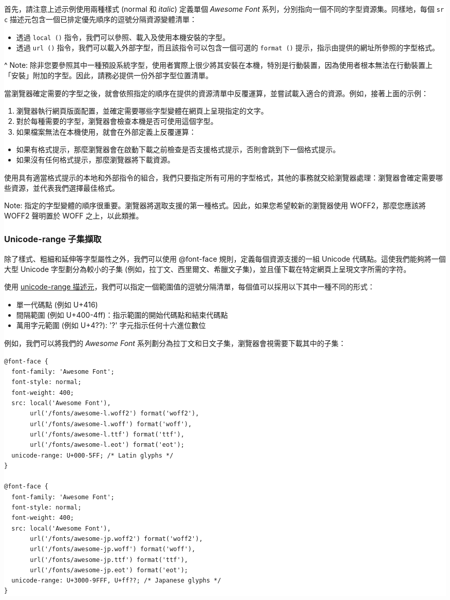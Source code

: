 
首先，請注意上述示例使用兩種樣式 (normal 和 _italic_) 定義單個 _Awesome Font_ 系列，分別指向一個不同的字型資源集。同樣地，每個 `src` 描述元包含一個已排定優先順序的逗號分隔資源變體清單： 

* 透過 `local ()` 指令，我們可以參照、載入及使用本機安裝的字型。
* 透過 `url ()` 指令，我們可以載入外部字型，而且該指令可以包含一個可選的 `format ()` 提示，指示由提供的網址所參照的字型格式。

^
Note: 除非您要參照其中一種預設系統字型，使用者實際上很少將其安裝在本機，特別是行動裝置，因為使用者根本無法在行動裝置上「安裝」附加的字型。因此，請務必提供一份外部字型位置清單。

當瀏覽器確定需要的字型之後，就會依照指定的順序在提供的資源清單中反覆運算，並嘗試載入適合的資源。例如，接著上面的示例：

1. 瀏覽器執行網頁版面配置，並確定需要哪些字型變體在網頁上呈現指定的文字。
2. 對於每種需要的字型，瀏覽器會檢查本機是否可使用這個字型。
3. 如果檔案無法在本機使用，就會在外部定義上反覆運算：
  * 如果有格式提示，那麼瀏覽器會在啟動下載之前檢查是否支援格式提示，否則會跳到下一個格式提示。
  * 如果沒有任何格式提示，那麼瀏覽器將下載資源。

使用具有適當格式提示的本地和外部指令的組合，我們只要指定所有可用的字型格式，其他的事務就交給瀏覽器處理：瀏覽器會確定需要哪些資源，並代表我們選擇最佳格式。

Note: 指定的字型變體的順序很重要。瀏覽器將選取支援的第一種格式。因此，如果您希望較新的瀏覽器使用 WOFF2，那麼您應該將 WOFF2 聲明置於 WOFF 之上，以此類推。

### Unicode-range 子集擷取

除了樣式、粗細和延伸等字型屬性之外，我們可以使用 @font-face 規則，定義每個資源支援的一組 Unicode 代碼點。這使我們能夠將一個大型 Unicode 字型劃分為較小的子集 (例如，拉丁文、西里爾文、希臘文子集)，並且僅下載在特定網頁上呈現文字所需的字符。

使用 [unicode-range 描述元](http://www.w3.org/TR/css3-fonts/#descdef-unicode-range)，我們可以指定一個範圍值的逗號分隔清單，每個值可以採用以下其中一種不同的形式：

* 單一代碼點 (例如 U+416)
* 間隔範圍 (例如 U+400-4ff)：指示範圍的開始代碼點和結束代碼點
* 萬用字元範圍 (例如 U+4??): '?' 字元指示任何十六進位數位

例如，我們可以將我們的 _Awesome Font_ 系列劃分為拉丁文和日文子集，瀏覽器會視需要下載其中的子集： 


    @font-face {
      font-family: 'Awesome Font';
      font-style: normal;
      font-weight: 400;
      src: local('Awesome Font'),
           url('/fonts/awesome-l.woff2') format('woff2'), 
           url('/fonts/awesome-l.woff') format('woff'),
           url('/fonts/awesome-l.ttf') format('ttf'),
           url('/fonts/awesome-l.eot') format('eot');
      unicode-range: U+000-5FF; /* Latin glyphs */
    }
    
    @font-face {
      font-family: 'Awesome Font';
      font-style: normal;
      font-weight: 400;
      src: local('Awesome Font'),
           url('/fonts/awesome-jp.woff2') format('woff2'), 
           url('/fonts/awesome-jp.woff') format('woff'),
           url('/fonts/awesome-jp.ttf') format('ttf'),
           url('/fonts/awesome-jp.eot') format('eot');
      unicode-range: U+3000-9FFF, U+ff??; /* Japanese glyphs */
    }
    